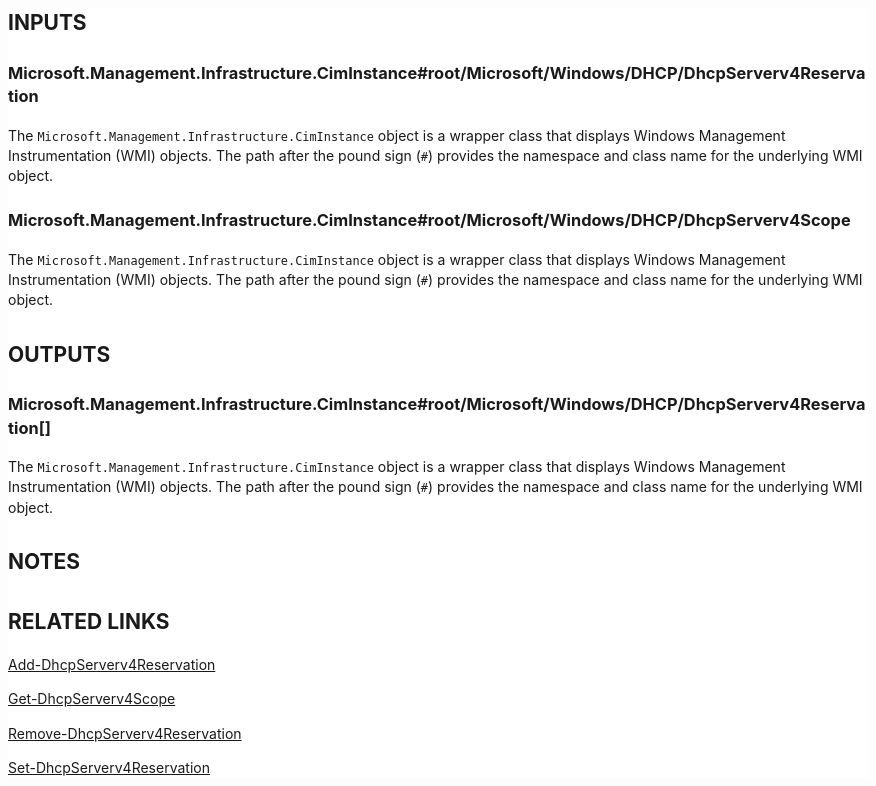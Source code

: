 ## INPUTS

### Microsoft.Management.Infrastructure.CimInstance#root/Microsoft/Windows/DHCP/DhcpServerv4Reservation
The `Microsoft.Management.Infrastructure.CimInstance` object is a wrapper class that displays Windows Management Instrumentation (WMI) objects.
The path after the pound sign (`#`) provides the namespace and class name for the underlying WMI object.

### Microsoft.Management.Infrastructure.CimInstance#root/Microsoft/Windows/DHCP/DhcpServerv4Scope
The `Microsoft.Management.Infrastructure.CimInstance` object is a wrapper class that displays Windows Management Instrumentation (WMI) objects.
The path after the pound sign (`#`) provides the namespace and class name for the underlying WMI object.

## OUTPUTS

### Microsoft.Management.Infrastructure.CimInstance#root/Microsoft/Windows/DHCP/DhcpServerv4Reservation[]
The `Microsoft.Management.Infrastructure.CimInstance` object is a wrapper class that displays Windows Management Instrumentation (WMI) objects.
The path after the pound sign (`#`) provides the namespace and class name for the underlying WMI object.

## NOTES

## RELATED LINKS

[Add-DhcpServerv4Reservation](./Add-DhcpServerv4Reservation.md)

[Get-DhcpServerv4Scope](./Get-DhcpServerv4Scope.md)

[Remove-DhcpServerv4Reservation](./Remove-DhcpServerv4Reservation.md)

[Set-DhcpServerv4Reservation](./Set-DhcpServerv4Reservation.md)

